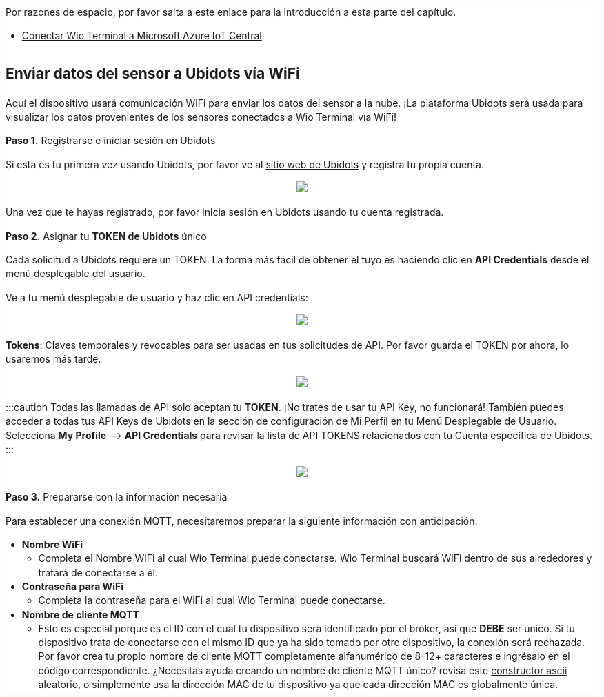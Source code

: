 Por razones de espacio, por favor salta a este enlace para la introducción a esta parte del capítulo.

- [Conectar Wio Terminal a Microsoft Azure IoT Central](https://wiki.seeedstudio.com/es/Connect-Wio-Terminal-to-Azure-IoT-Central/)

## Enviar datos del sensor a Ubidots vía WiFi

Aquí el dispositivo usará comunicación WiFi para enviar los datos del sensor a la nube. ¡La plataforma Ubidots será usada para visualizar los datos provenientes de los sensores conectados a Wio Terminal vía WiFi!

**Paso 1.** Registrarse e iniciar sesión en Ubidots

Si esta es tu primera vez usando Ubidots, por favor ve al [sitio web de Ubidots](https://ubidots.com/) y registra tu propia cuenta.

<div align="center"><img width={800} src="https://files.seeedstudio.com/wiki/k1100_ubidots/3.png" /></div>

Una vez que te hayas registrado, por favor inicia sesión en Ubidots usando tu cuenta registrada.

**Paso 2.** Asignar tu **TOKEN de Ubidots** único

Cada solicitud a Ubidots requiere un TOKEN. La forma más fácil de obtener el tuyo es haciendo clic en **API Credentials** desde el menú desplegable del usuario.

Ve a tu menú desplegable de usuario y haz clic en API credentials:

<div align="center"><img width={250} src="https://files.seeedstudio.com/wiki/k1100_ubidots/4.png" /></div>

**Tokens**: Claves temporales y revocables para ser usadas en tus solicitudes de API. Por favor guarda el TOKEN por ahora, lo usaremos más tarde.

<div align="center"><img width={800} src="https://files.seeedstudio.com/wiki/k1100_ubidots/5.png" /></div>

:::caution
Todas las llamadas de API solo aceptan tu **TOKEN**. ¡No trates de usar tu API Key, no funcionará! También puedes acceder a todas tus API Keys de Ubidots en la sección de configuración de Mi Perfil en tu Menú Desplegable de Usuario. Selecciona **My Profile** –> **API Credentials** para revisar la lista de API TOKENS relacionados con tu Cuenta específica de Ubidots.
:::
<div align="center"><img width={800} src="https://files.seeedstudio.com/wiki/k1100_ubidots/6.png" /></div>

**Paso 3.** Prepararse con la información necesaria

Para establecer una conexión MQTT, necesitaremos preparar la siguiente información con anticipación.

- **Nombre WiFi**
  - Completa el Nombre WiFi al cual Wio Terminal puede conectarse. Wio Terminal buscará WiFi dentro de sus alrededores y tratará de conectarse a él.
- **Contraseña para WiFi**
  - Completa la contraseña para el WiFi al cual Wio Terminal puede conectarse.
- **Nombre de cliente MQTT**
  - Esto es especial porque es el ID con el cual tu dispositivo será identificado por el broker, así que **DEBE** ser único. Si tu dispositivo trata de conectarse con el mismo ID que ya ha sido tomado por otro dispositivo, la conexión será rechazada. Por favor crea tu propio nombre de cliente MQTT completamente alfanumérico de 8-12+ caracteres e ingrésalo en el código correspondiente.
 ¿Necesitas ayuda creando un nombre de cliente MQTT único? revisa este [constructor ascii aleatorio](https://www.random.org/strings/), o simplemente usa la dirección MAC de tu dispositivo ya que cada dirección MAC es globalmente única.
